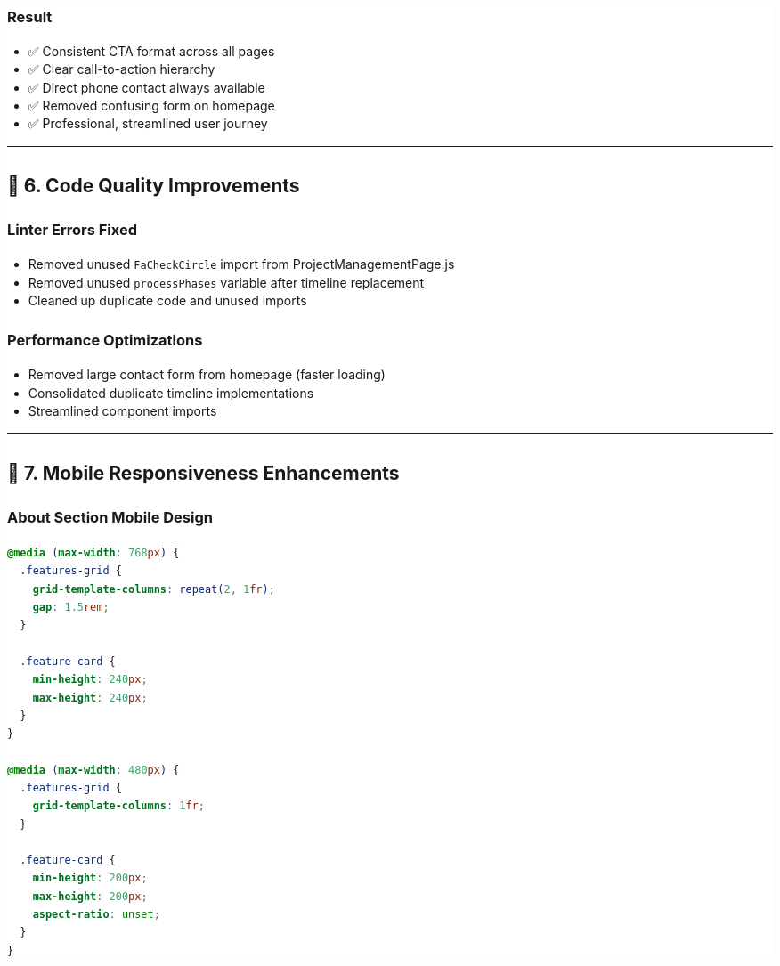 ### Result
- ✅ Consistent CTA format across all pages
- ✅ Clear call-to-action hierarchy
- ✅ Direct phone contact always available
- ✅ Removed confusing form on homepage
- ✅ Professional, streamlined user journey

---

## 🔧 **6. Code Quality Improvements**

### Linter Errors Fixed
- Removed unused `FaCheckCircle` import from ProjectManagementPage.js
- Removed unused `processPhases` variable after timeline replacement
- Cleaned up duplicate code and unused imports

### Performance Optimizations
- Removed large contact form from homepage (faster loading)
- Consolidated duplicate timeline implementations
- Streamlined component imports

---

## 📱 **7. Mobile Responsiveness Enhancements**

### About Section Mobile Design
```css
@media (max-width: 768px) {
  .features-grid {
    grid-template-columns: repeat(2, 1fr);
    gap: 1.5rem;
  }
  
  .feature-card {
    min-height: 240px;
    max-height: 240px;
  }
}

@media (max-width: 480px) {
  .features-grid {
    grid-template-columns: 1fr;
  }
  
  .feature-card {
    min-height: 200px;
    max-height: 200px;
    aspect-ratio: unset;
  }
}
```
